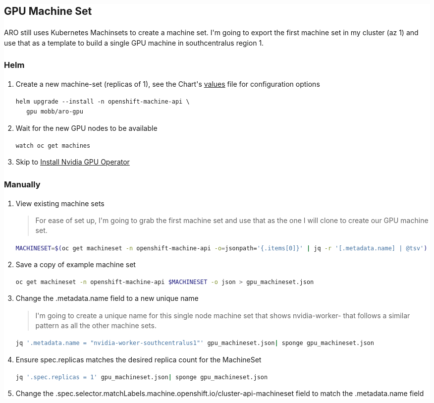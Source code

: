 ## GPU Machine Set

ARO still uses Kubernetes Machinsets to create a machine set.  I'm going to export the first machine set in my cluster (az 1) and use that as a template to build a single GPU machine in southcentralus region 1.

### Helm

1. Create a new machine-set (replicas of 1), see the Chart's [values](https://github.com/rh-mobb/helm-charts/blob/main/charts/aro-gpu/values.yaml) file for configuration options

   ```
   helm upgrade --install -n openshift-machine-api \
      gpu mobb/aro-gpu
   ```

1. Wait for the new GPU nodes to be available

   ```bash
   watch oc get machines
   ```

1. Skip to [Install Nvidia GPU Operator](#install-nvidia-gpu-operator)

### Manually

1. View existing machine sets

   >For ease of set up, I'm going to grab the first machine set and use that as the one I will clone to create our GPU machine set.

   ```bash
   MACHINESET=$(oc get machineset -n openshift-machine-api -o=jsonpath='{.items[0]}' | jq -r '[.metadata.name] | @tsv')
   ```

2. Save a copy of example machine set

   ```bash
   oc get machineset -n openshift-machine-api $MACHINESET -o json > gpu_machineset.json
   ```

3. Change the .metadata.name field to a new unique name

   >I'm going to create a unique name for this single node machine set that shows nvidia-worker-<region><az> that follows a similar pattern as all the other machine sets.

   ```bash
   jq '.metadata.name = "nvidia-worker-southcentralus1"' gpu_machineset.json| sponge gpu_machineset.json
   ```

4. Ensure spec.replicas matches the desired replica count for the MachineSet

    ```bash
    jq '.spec.replicas = 1' gpu_machineset.json| sponge gpu_machineset.json
    ```

5. Change the .spec.selector.matchLabels.machine.openshift.io/cluster-api-machineset field to match the .metadata.name field

